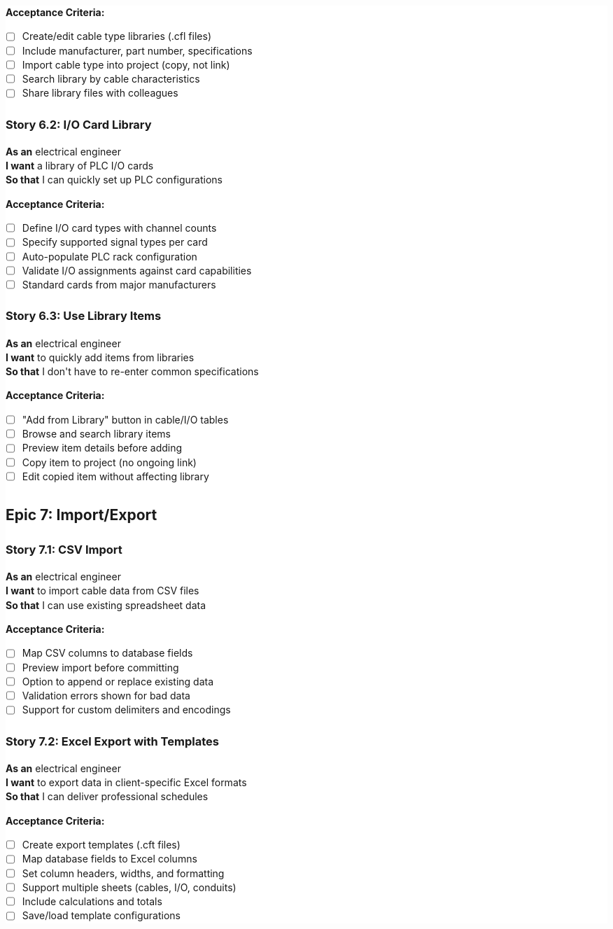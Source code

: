 **Acceptance Criteria:**
- [ ] Create/edit cable type libraries (.cfl files)
- [ ] Include manufacturer, part number, specifications
- [ ] Import cable type into project (copy, not link)
- [ ] Search library by cable characteristics
- [ ] Share library files with colleagues

### Story 6.2: I/O Card Library
**As an** electrical engineer  
**I want** a library of PLC I/O cards  
**So that** I can quickly set up PLC configurations

**Acceptance Criteria:**
- [ ] Define I/O card types with channel counts
- [ ] Specify supported signal types per card
- [ ] Auto-populate PLC rack configuration
- [ ] Validate I/O assignments against card capabilities
- [ ] Standard cards from major manufacturers

### Story 6.3: Use Library Items
**As an** electrical engineer  
**I want** to quickly add items from libraries  
**So that** I don't have to re-enter common specifications

**Acceptance Criteria:**
- [ ] "Add from Library" button in cable/I/O tables
- [ ] Browse and search library items
- [ ] Preview item details before adding
- [ ] Copy item to project (no ongoing link)
- [ ] Edit copied item without affecting library

## Epic 7: Import/Export

### Story 7.1: CSV Import
**As an** electrical engineer  
**I want** to import cable data from CSV files  
**So that** I can use existing spreadsheet data

**Acceptance Criteria:**
- [ ] Map CSV columns to database fields
- [ ] Preview import before committing
- [ ] Option to append or replace existing data
- [ ] Validation errors shown for bad data
- [ ] Support for custom delimiters and encodings

### Story 7.2: Excel Export with Templates
**As an** electrical engineer  
**I want** to export data in client-specific Excel formats  
**So that** I can deliver professional schedules

**Acceptance Criteria:**
- [ ] Create export templates (.cft files)
- [ ] Map database fields to Excel columns
- [ ] Set column headers, widths, and formatting
- [ ] Support multiple sheets (cables, I/O, conduits)
- [ ] Include calculations and totals
- [ ] Save/load template configurations
